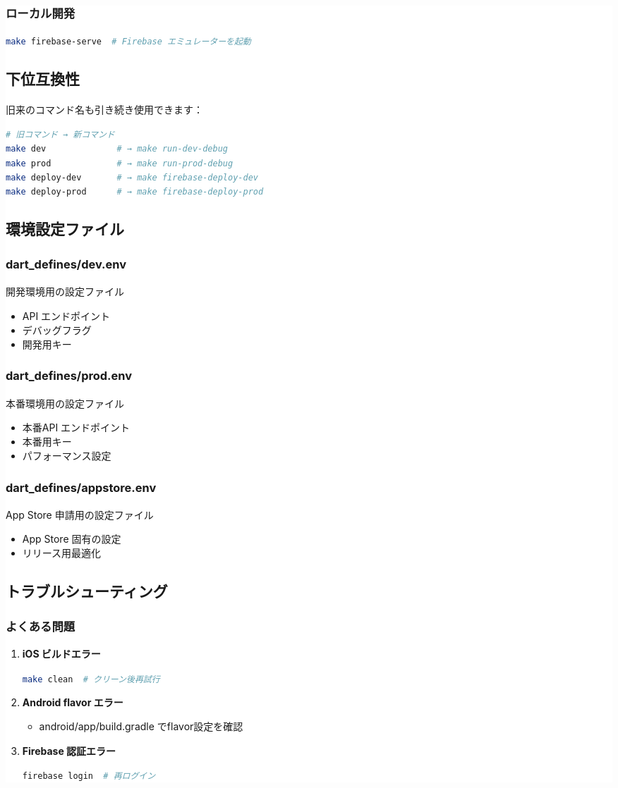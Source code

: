 ### ローカル開発

```bash
make firebase-serve  # Firebase エミュレーターを起動
```

## 下位互換性

旧来のコマンド名も引き続き使用できます：

```bash
# 旧コマンド → 新コマンド
make dev              # → make run-dev-debug
make prod             # → make run-prod-debug
make deploy-dev       # → make firebase-deploy-dev
make deploy-prod      # → make firebase-deploy-prod
```

## 環境設定ファイル

### dart_defines/dev.env
開発環境用の設定ファイル
- API エンドポイント
- デバッグフラグ
- 開発用キー

### dart_defines/prod.env
本番環境用の設定ファイル
- 本番API エンドポイント
- 本番用キー
- パフォーマンス設定

### dart_defines/appstore.env
App Store 申請用の設定ファイル
- App Store 固有の設定
- リリース用最適化

## トラブルシューティング

### よくある問題

1. **iOS ビルドエラー**
   ```bash
   make clean  # クリーン後再試行
   ```

2. **Android flavor エラー**
   - android/app/build.gradle でflavor設定を確認

3. **Firebase 認証エラー**
   ```bash
   firebase login  # 再ログイン
   ```
